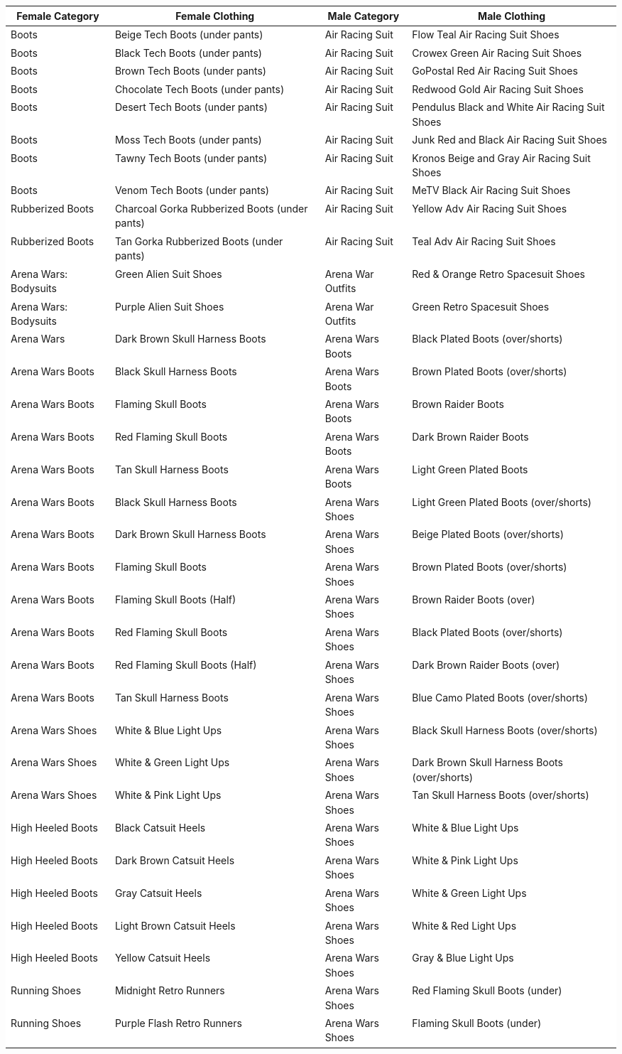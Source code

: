 | Female Category                | Female Clothing                               | Male Category                  | Male Clothing                                  |
|--------------------------------|-----------------------------------------------|--------------------------------|------------------------------------------------|
| Boots                          | Beige Tech Boots (under pants)                | Air Racing Suit                | Flow Teal Air Racing Suit Shoes                |
| Boots                          | Black Tech Boots (under pants)                | Air Racing Suit                | Crowex Green Air Racing Suit Shoes             |
| Boots                          | Brown Tech Boots (under pants)                | Air Racing Suit                | GoPostal Red Air Racing Suit Shoes             |
| Boots                          | Chocolate Tech Boots (under pants)            | Air Racing Suit                | Redwood Gold Air Racing Suit Shoes             |
| Boots                          | Desert Tech Boots (under pants)               | Air Racing Suit                | Pendulus Black and White Air Racing Suit Shoes |
| Boots                          | Moss Tech Boots (under pants)                 | Air Racing Suit                | Junk Red and Black Air Racing Suit Shoes       |
| Boots                          | Tawny Tech Boots (under pants)                | Air Racing Suit                | Kronos Beige and Gray Air Racing Suit Shoes    |
| Boots                          | Venom Tech Boots (under pants)                | Air Racing Suit                | MeTV Black Air Racing Suit Shoes               |
| Rubberized Boots               | Charcoal Gorka Rubberized Boots (under pants) | Air Racing Suit                | Yellow Adv Air Racing Suit Shoes               |
| Rubberized Boots               | Tan Gorka Rubberized Boots (under pants)      | Air Racing Suit                | Teal Adv Air Racing Suit Shoes                 |
| Arena Wars: Bodysuits          | Green Alien Suit Shoes                        | Arena War Outfits              | Red & Orange Retro Spacesuit Shoes             |
| Arena Wars: Bodysuits          | Purple Alien Suit Shoes                       | Arena War Outfits              | Green Retro Spacesuit Shoes                    |
| Arena Wars                     | Dark Brown Skull Harness Boots                | Arena Wars Boots               | Black Plated Boots (over/shorts)               |
| Arena Wars Boots               | Black Skull Harness Boots                     | Arena Wars Boots               | Brown Plated Boots (over/shorts)               |
| Arena Wars Boots               | Flaming Skull Boots                           | Arena Wars Boots               | Brown Raider Boots                             |
| Arena Wars Boots               | Red Flaming Skull Boots                       | Arena Wars Boots               | Dark Brown Raider Boots                        |
| Arena Wars Boots               | Tan Skull Harness Boots                       | Arena Wars Boots               | Light Green Plated Boots                       |
| Arena Wars Boots               | Black Skull Harness Boots                     | Arena Wars Shoes               | Light Green Plated Boots (over/shorts)         |
| Arena Wars Boots               | Dark Brown Skull Harness Boots                | Arena Wars Shoes               | Beige Plated Boots (over/shorts)               |
| Arena Wars Boots               | Flaming Skull Boots                           | Arena Wars Shoes               | Brown Plated Boots (over/shorts)               |
| Arena Wars Boots               | Flaming Skull Boots (Half)                    | Arena Wars Shoes               | Brown Raider Boots (over)                      |
| Arena Wars Boots               | Red Flaming Skull Boots                       | Arena Wars Shoes               | Black Plated Boots (over/shorts)               |
| Arena Wars Boots               | Red Flaming Skull Boots (Half)                | Arena Wars Shoes               | Dark Brown Raider Boots (over)                 |
| Arena Wars Boots               | Tan Skull Harness Boots                       | Arena Wars Shoes               | Blue Camo Plated Boots (over/shorts)           |
| Arena Wars Shoes               | White & Blue Light Ups                        | Arena Wars Shoes               | Black Skull Harness Boots (over/shorts)        |
| Arena Wars Shoes               | White & Green Light Ups                       | Arena Wars Shoes               | Dark Brown Skull Harness Boots (over/shorts)   |
| Arena Wars Shoes               | White & Pink Light Ups                        | Arena Wars Shoes               | Tan Skull Harness Boots (over/shorts)          |
| High Heeled Boots              | Black Catsuit Heels                           | Arena Wars Shoes               | White & Blue Light Ups                         |
| High Heeled Boots              | Dark Brown Catsuit Heels                      | Arena Wars Shoes               | White & Pink Light Ups                         |
| High Heeled Boots              | Gray Catsuit Heels                            | Arena Wars Shoes               | White & Green Light Ups                        |
| High Heeled Boots              | Light Brown Catsuit Heels                     | Arena Wars Shoes               | White & Red Light Ups                          |
| High Heeled Boots              | Yellow Catsuit Heels                          | Arena Wars Shoes               | Gray & Blue Light Ups                          |
| Running Shoes                  | Midnight Retro Runners                        | Arena Wars Shoes               | Red Flaming Skull Boots (under)                |
| Running Shoes                  | Purple Flash Retro Runners                    | Arena Wars Shoes               | Flaming Skull Boots (under)                    |